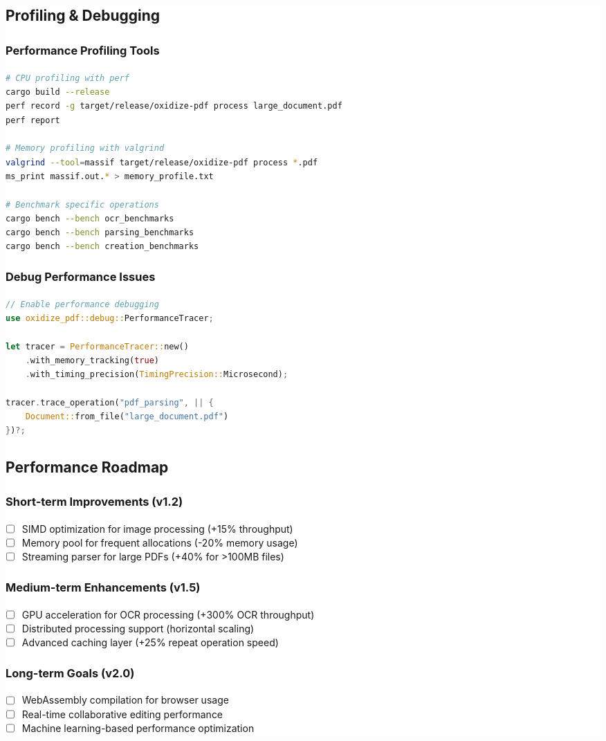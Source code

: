 ## Profiling & Debugging

### Performance Profiling Tools

```bash
# CPU profiling with perf
cargo build --release
perf record -g target/release/oxidize-pdf process large_document.pdf
perf report

# Memory profiling with valgrind
valgrind --tool=massif target/release/oxidize-pdf process *.pdf
ms_print massif.out.* > memory_profile.txt

# Benchmark specific operations
cargo bench --bench ocr_benchmarks
cargo bench --bench parsing_benchmarks  
cargo bench --bench creation_benchmarks
```

### Debug Performance Issues
```rust
// Enable performance debugging
use oxidize_pdf::debug::PerformanceTracer;

let tracer = PerformanceTracer::new()
    .with_memory_tracking(true)
    .with_timing_precision(TimingPrecision::Microsecond);

tracer.trace_operation("pdf_parsing", || {
    Document::from_file("large_document.pdf")
})?;
```

## Performance Roadmap

### Short-term Improvements (v1.2)
- [ ] SIMD optimization for image processing (+15% throughput)
- [ ] Memory pool for frequent allocations (-20% memory usage)
- [ ] Streaming parser for large PDFs (+40% for >100MB files)

### Medium-term Enhancements (v1.5)  
- [ ] GPU acceleration for OCR processing (+300% OCR throughput)
- [ ] Distributed processing support (horizontal scaling)
- [ ] Advanced caching layer (+25% repeat operation speed)

### Long-term Goals (v2.0)
- [ ] WebAssembly compilation for browser usage
- [ ] Real-time collaborative editing performance
- [ ] Machine learning-based performance optimization

